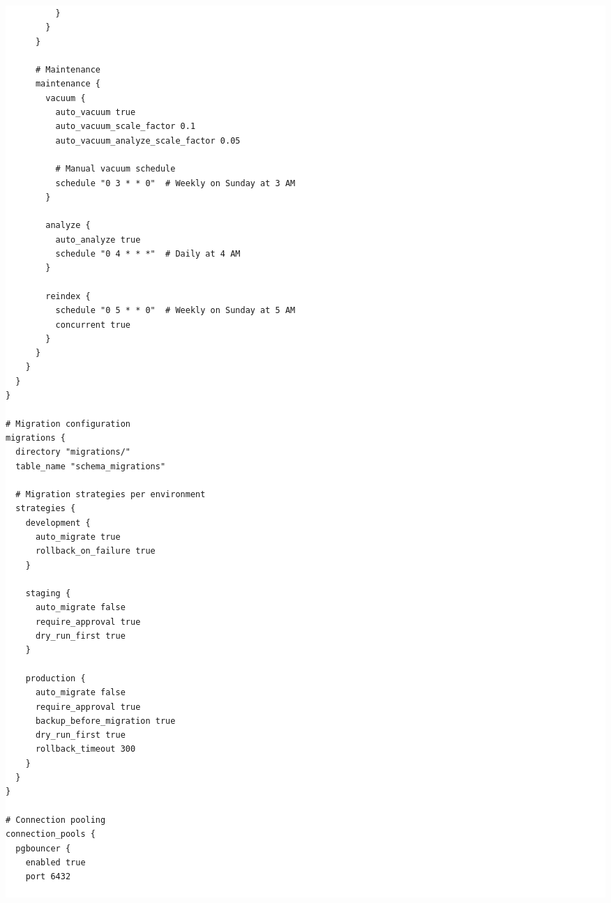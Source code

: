```vibe
          }
        }
      }
      
      # Maintenance
      maintenance {
        vacuum {
          auto_vacuum true
          auto_vacuum_scale_factor 0.1
          auto_vacuum_analyze_scale_factor 0.05
          
          # Manual vacuum schedule
          schedule "0 3 * * 0"  # Weekly on Sunday at 3 AM
        }
        
        analyze {
          auto_analyze true
          schedule "0 4 * * *"  # Daily at 4 AM
        }
        
        reindex {
          schedule "0 5 * * 0"  # Weekly on Sunday at 5 AM
          concurrent true
        }
      }
    }
  }
}

# Migration configuration
migrations {
  directory "migrations/"
  table_name "schema_migrations"
  
  # Migration strategies per environment
  strategies {
    development {
      auto_migrate true
      rollback_on_failure true
    }
    
    staging {
      auto_migrate false
      require_approval true
      dry_run_first true
    }
    
    production {
      auto_migrate false
      require_approval true
      backup_before_migration true
      dry_run_first true
      rollback_timeout 300
    }
  }
}

# Connection pooling
connection_pools {
  pgbouncer {
    enabled true
    port 6432
    
```
